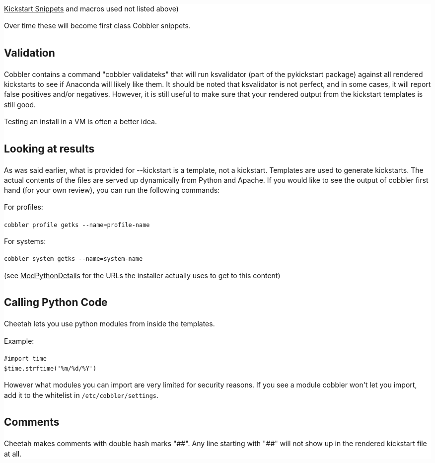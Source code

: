 <a href="Kickstart%20Snippets">Kickstart Snippets</a> and macros
used not listed above)</li>
</ul>


<p>Over time these will become first class Cobbler snippets.</p>

<h2>Validation</h2>

<p>Cobbler contains a command "cobbler validateks" that will run
ksvalidator (part of the pykickstart package) against all rendered
kickstarts to see if Anaconda will likely like them. It should be
noted that ksvalidator is not perfect, and in some cases, it will
report false positives and/or negatives. However, it is still
useful to make sure that your rendered output from the kickstart
templates is still good.</p>

<p>Testing an install in a VM is often a better idea.</p>

<h2>Looking at results</h2>

<p>As was said earlier, what is provided for --kickstart is a
template, not a kickstart. Templates are used to generate
kickstarts. The actual contents of the files are served up
dynamically from Python and Apache. If you would like to see the
output of cobbler first hand (for your own review), you can run the
following commands:</p>

<p>For profiles:</p>

<pre><code>cobbler profile getks --name=profile-name
</code></pre>

<p>For systems:</p>

<pre><code>cobbler system getks --name=system-name
</code></pre>

<p>(see <a href="/cobbler/wiki/ModPythonDetails">ModPythonDetails</a> for the
URLs the installer actually uses to get to this content)</p>

<h2>Calling Python Code</h2>

<p>Cheetah lets you use python modules from inside the templates.</p>

<p>Example:</p>

<pre><code>#import time
$time.strftime('%m/%d/%Y')
</code></pre>

<p>However what modules you can import are very limited for security
reasons. If you see a module cobbler won't let you import, add it
to the whitelist in <code>/etc/cobbler/settings</code>.</p>

<h2>Comments</h2>

<p>Cheetah makes comments with double hash marks "##". Any line
starting with "##" will not show up in the rendered kickstart
file at all.</p>
